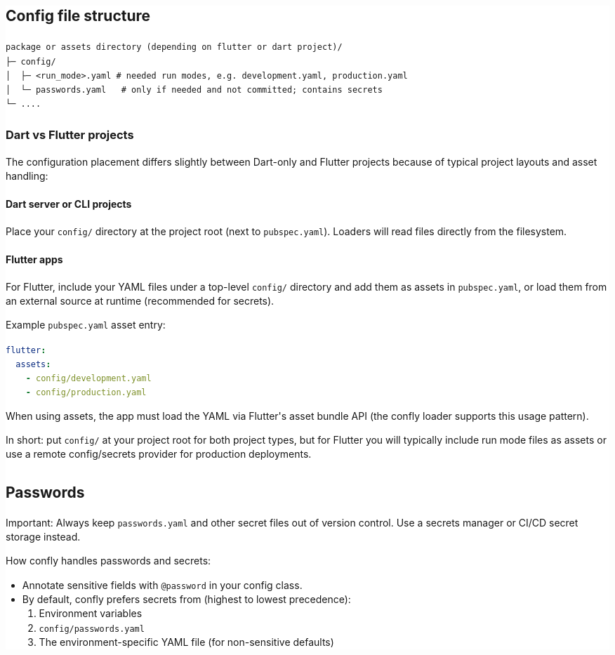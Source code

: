 ## Config file structure

```text
package or assets directory (depending on flutter or dart project)/
├─ config/
│  ├─ <run_mode>.yaml # needed run modes, e.g. development.yaml, production.yaml
│  └─ passwords.yaml   # only if needed and not committed; contains secrets
└─ ....
```

### Dart vs Flutter projects

The configuration placement differs slightly between Dart-only and
Flutter projects because of typical project layouts and asset handling:

#### Dart server or CLI projects

Place your `config/` directory at the project root (next to
`pubspec.yaml`). Loaders will read files directly from the filesystem.

#### Flutter apps

For Flutter, include your YAML files under a top-level `config/`
directory and add them as assets in `pubspec.yaml`, or load them
from an external source at runtime (recommended for secrets).

Example `pubspec.yaml` asset entry:

```yaml
flutter:
  assets:
    - config/development.yaml
    - config/production.yaml
```

When using assets, the app must load the YAML via Flutter's
asset bundle API (the confly loader supports this usage pattern).

In short: put `config/` at your project root for both project types, but for
Flutter you will typically include run mode files as assets or use a
remote config/secrets provider for production deployments.

## Passwords

Important: Always keep `passwords.yaml` and other secret files out of
version control. Use a secrets manager or CI/CD secret storage instead.

How confly handles passwords and secrets:

- Annotate sensitive fields with `@password` in your config class.
- By default, confly prefers secrets from (highest to lowest precedence):
  1. Environment variables
  2. `config/passwords.yaml`
  3. The environment-specific YAML file (for non-sensitive defaults)
